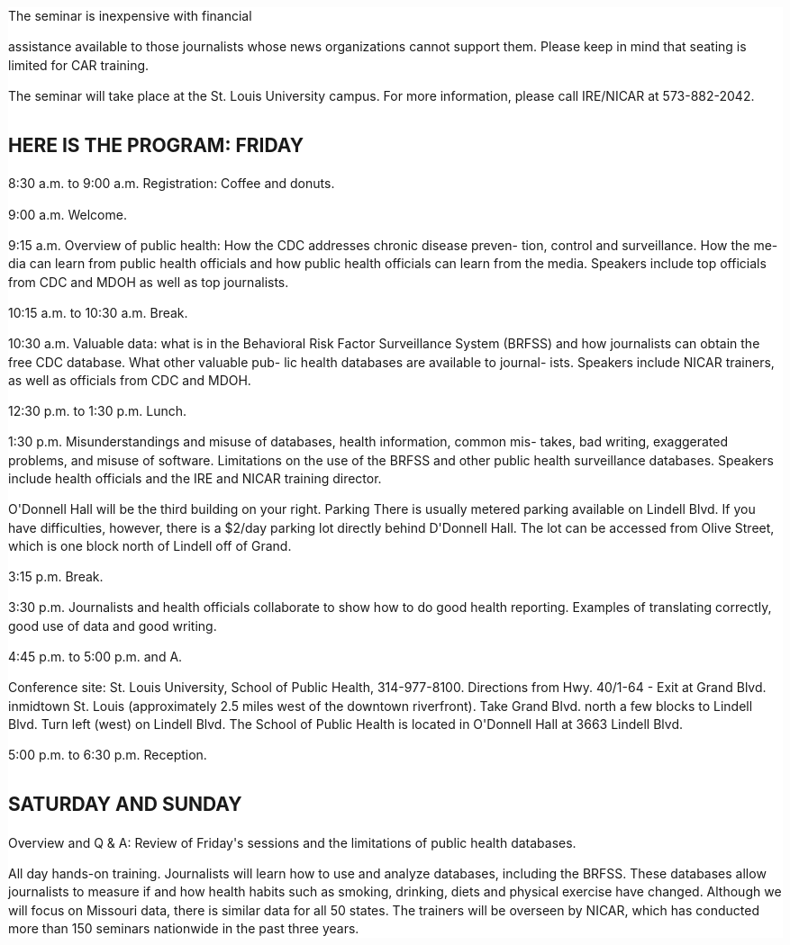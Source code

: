 The seminar is inexpensive with financial 

assistance available to those journalists whose news organizations cannot support them. Please keep in mind that seating is limited for CAR training. 

The seminar will take place at the St. Louis University campus. For more information, please call IRE/NICAR at 573-882-2042. 

## HERE IS THE PROGRAM: FRIDAY 

8:30 a.m. to 9:00 a.m. Registration: Coffee and donuts. 

9:00 a.m. Welcome. 

9:15 a.m. Overview of public health: How the CDC addresses chronic disease preven- tion, control and surveillance. How the me- dia can learn from public health officials and how public health officials can learn from the media. Speakers include top officials from CDC and MDOH as well as top journalists. 

10:15 a.m. to 10:30 a.m. Break. 

10:30 a.m. Valuable data: what is in the Behavioral Risk Factor Surveillance System (BRFSS) and how journalists can obtain the free CDC database. What other valuable pub- lic health databases are available to journal- ists. Speakers include NICAR trainers, as well as officials from CDC and MDOH. 

12:30 p.m. to 1:30 p.m. Lunch. 

1:30 p.m. Misunderstandings and misuse of databases, health information, common mis- takes, bad writing, exaggerated problems, and misuse of software. Limitations on the use of the BRFSS and other public health surveillance databases. Speakers include health officials and the IRE and NICAR training director. 

O'Donnell Hall will be the third building on your right. Parking There is usually metered parking available on Lindell Blvd. If you have difficulties, however, there is a $2/day parking lot directly behind D'Donnell Hall. The lot can be accessed from Olive Street, which is one block north of Lindell off of Grand. 

3:15 p.m. Break. 

3:30 p.m. Journalists and health officials collaborate to show how to do good health reporting. Examples of translating correctly, good use of data and good writing. 

4:45 p.m. to 5:00 p.m. and A. 

Conference site: St. Louis University, School of Public Health, 314-977-8100. Directions from Hwy. 40/1-64 - Exit at Grand Blvd. inmidtown St. Louis (approximately 2.5 miles west of the downtown riverfront). Take Grand Blvd. north a few blocks to Lindell Blvd. Turn left (west) on Lindell Blvd. The School of Public Health is located in O'Donnell Hall at 3663 Lindell Blvd. 

5:00 p.m. to 6:30 p.m. Reception. 

## SATURDAY AND SUNDAY 

Overview and Q & A: Review of Friday's sessions and the limitations of public health databases. 

All day hands-on training. Journalists will learn how to use and analyze databases, including the BRFSS. These databases allow journalists to measure if and how health habits such as smoking, drinking, diets and physical exercise have changed. Although we will focus on Missouri data, there is similar data for all 50 states. The trainers will be overseen by NICAR, which has conducted more than 150 seminars nationwide in the past three years. 

